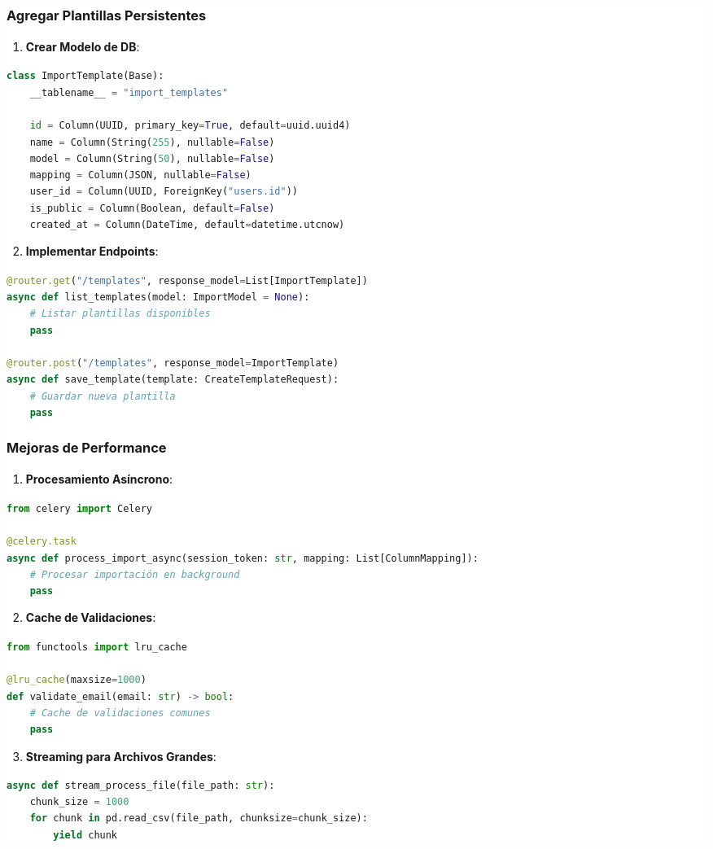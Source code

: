 ### Agregar Plantillas Persistentes

1. **Crear Modelo de DB**:
```python
class ImportTemplate(Base):
    __tablename__ = "import_templates"
    
    id = Column(UUID, primary_key=True, default=uuid.uuid4)
    name = Column(String(255), nullable=False)
    model = Column(String(50), nullable=False)
    mapping = Column(JSON, nullable=False)
    user_id = Column(UUID, ForeignKey("users.id"))
    is_public = Column(Boolean, default=False)
    created_at = Column(DateTime, default=datetime.utcnow)
```

2. **Implementar Endpoints**:
```python
@router.get("/templates", response_model=List[ImportTemplate])
async def list_templates(model: ImportModel = None):
    # Listar plantillas disponibles
    pass

@router.post("/templates", response_model=ImportTemplate)
async def save_template(template: CreateTemplateRequest):
    # Guardar nueva plantilla
    pass
```

### Mejoras de Performance

1. **Procesamiento Asíncrono**:
```python
from celery import Celery

@celery.task
async def process_import_async(session_token: str, mapping: List[ColumnMapping]):
    # Procesar importación en background
    pass
```

2. **Cache de Validaciones**:
```python
from functools import lru_cache

@lru_cache(maxsize=1000)
def validate_email(email: str) -> bool:
    # Cache de validaciones comunes
    pass
```

3. **Streaming para Archivos Grandes**:
```python
async def stream_process_file(file_path: str):
    chunk_size = 1000
    for chunk in pd.read_csv(file_path, chunksize=chunk_size):
        yield chunk
```

